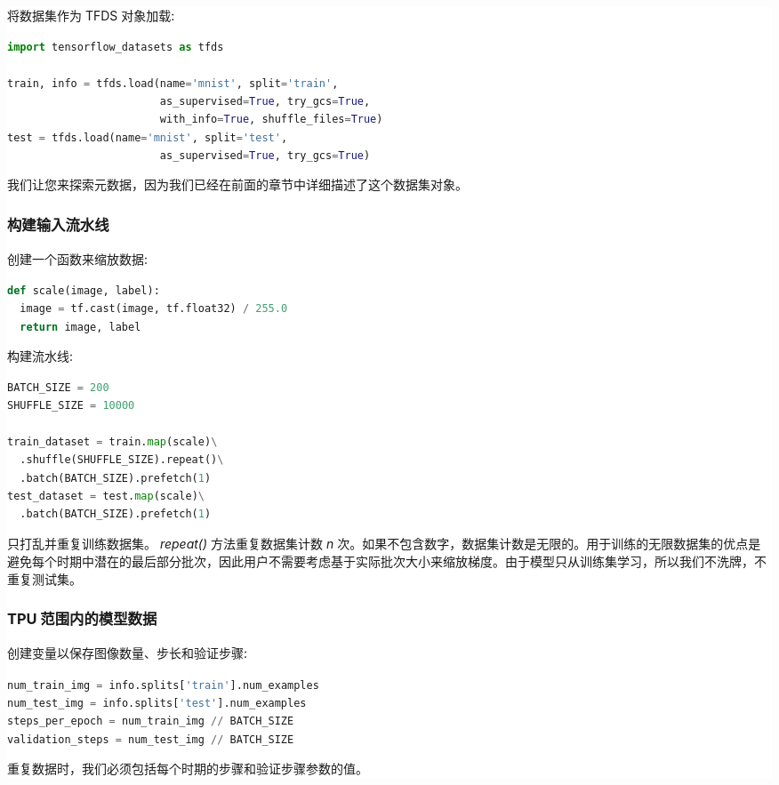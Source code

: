 将数据集作为 TFDS 对象加载:

```py
import tensorflow_datasets as tfds

train, info = tfds.load(name='mnist', split='train',
                        as_supervised=True, try_gcs=True,
                        with_info=True, shuffle_files=True)
test = tfds.load(name='mnist', split='test',
                        as_supervised=True, try_gcs=True)

```

我们让您来探索元数据，因为我们已经在前面的章节中详细描述了这个数据集对象。

### 构建输入流水线

创建一个函数来缩放数据:

```py
def scale(image, label):
  image = tf.cast(image, tf.float32) / 255.0
  return image, label

```

构建流水线:

```py
BATCH_SIZE = 200
SHUFFLE_SIZE = 10000

train_dataset = train.map(scale)\
  .shuffle(SHUFFLE_SIZE).repeat()\
  .batch(BATCH_SIZE).prefetch(1)
test_dataset = test.map(scale)\
  .batch(BATCH_SIZE).prefetch(1)

```

只打乱并重复训练数据集。 *repeat()* 方法重复数据集计数 *n* 次。如果不包含数字，数据集计数是无限的。用于训练的无限数据集的优点是避免每个时期中潜在的最后部分批次，因此用户不需要考虑基于实际批次大小来缩放梯度。由于模型只从训练集学习，所以我们不洗牌，不重复测试集。

### TPU 范围内的模型数据

创建变量以保存图像数量、步长和验证步骤:

```py
num_train_img = info.splits['train'].num_examples
num_test_img = info.splits['test'].num_examples
steps_per_epoch = num_train_img // BATCH_SIZE
validation_steps = num_test_img // BATCH_SIZE

```

重复数据时，我们必须包括每个时期的步骤和验证步骤参数的值。
